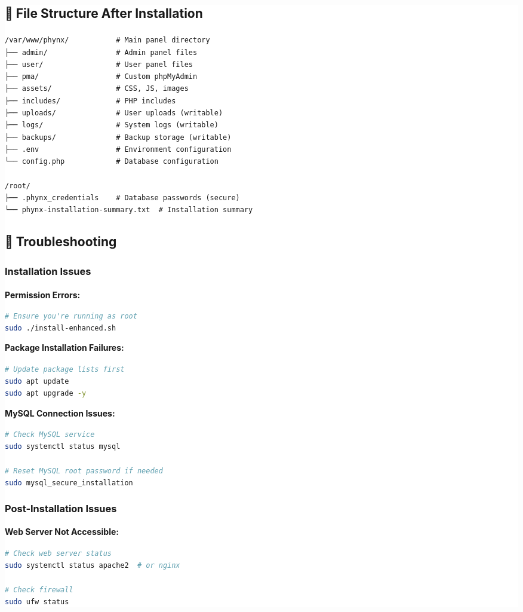 ## 📁 File Structure After Installation

```
/var/www/phynx/           # Main panel directory
├── admin/                # Admin panel files
├── user/                 # User panel files
├── pma/                  # Custom phpMyAdmin
├── assets/               # CSS, JS, images
├── includes/             # PHP includes
├── uploads/              # User uploads (writable)
├── logs/                 # System logs (writable)
├── backups/              # Backup storage (writable)
├── .env                  # Environment configuration
└── config.php            # Database configuration

/root/
├── .phynx_credentials    # Database passwords (secure)
└── phynx-installation-summary.txt  # Installation summary
```

## 🔧 Troubleshooting

### Installation Issues

**Permission Errors:**
```bash
# Ensure you're running as root
sudo ./install-enhanced.sh
```

**Package Installation Failures:**
```bash
# Update package lists first
sudo apt update
sudo apt upgrade -y
```

**MySQL Connection Issues:**
```bash
# Check MySQL service
sudo systemctl status mysql

# Reset MySQL root password if needed
sudo mysql_secure_installation
```

### Post-Installation Issues

**Web Server Not Accessible:**
```bash
# Check web server status
sudo systemctl status apache2  # or nginx

# Check firewall
sudo ufw status
```
